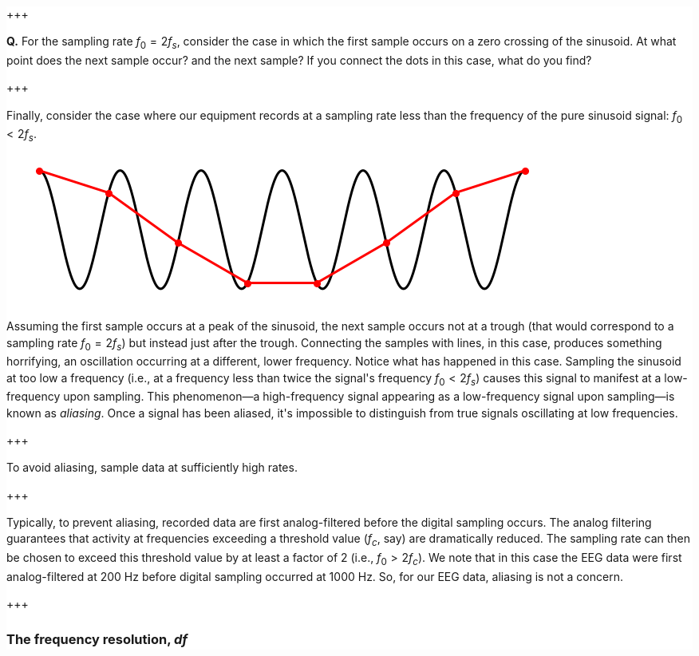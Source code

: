 +++

<div class="question">
    
**Q.** For the sampling rate $f_0 = 2f_s$, consider the case in which the first sample occurs on a zero crossing of the sinusoid. At what point does the next sample occur? and the next sample? If you connect the dots in this case, what do you find?
    
</div>

+++

Finally, consider the case where our equipment records at a sampling rate less than the frequency of the pure sinusoid signal: $f_0 < 2 f_s$. 

<a id="fig:3.11bot"><img src="imgs/3-11bot.png" title="A sinusoid oscillating above the Nyquist frequency. When the sampling rate is too low, the true high-frequency signal appears as a low-frequency oscillation." alt="Sampling a sinusoid at less than double the oscillation frequency."></a>

Assuming the first sample occurs at a peak of the sinusoid, the next sample occurs not at a trough (that would correspond to a sampling rate $f_0 = 2f_s$) but instead just after the trough. Connecting the samples with lines, in this case, produces something horrifying, an oscillation occurring at a different, lower frequency. Notice what has happened in this case. Sampling the sinusoid at too low a frequency (i.e., at a frequency less than twice the signal's frequency $f_0 < 2f_s$) causes this signal to manifest at a low-frequency upon sampling. This phenomenon—a high-frequency signal appearing as a low-frequency signal upon sampling&mdash;is known as *aliasing*. Once a signal has been aliased, it's impossible to distinguish from true signals oscillating at low frequencies.

+++

<div class="math-note">
    
To avoid aliasing, sample data at sufficiently high rates.

</div>

+++

Typically, to prevent aliasing, recorded data are first analog-filtered before the digital sampling occurs. The analog filtering guarantees that activity at frequencies exceeding a threshold value ($f_c$, say) are dramatically reduced. The sampling rate can then be chosen to exceed this threshold value by at least a factor of 2 (i.e., $f_0 > 2f_c$). We note that in this case the EEG data were first analog-filtered at 200 Hz before digital sampling occurred at 1000 Hz. So, for our EEG data, aliasing is not a concern.

+++

###  The frequency resolution, $df$<a id="frequency-resolution"></a>
